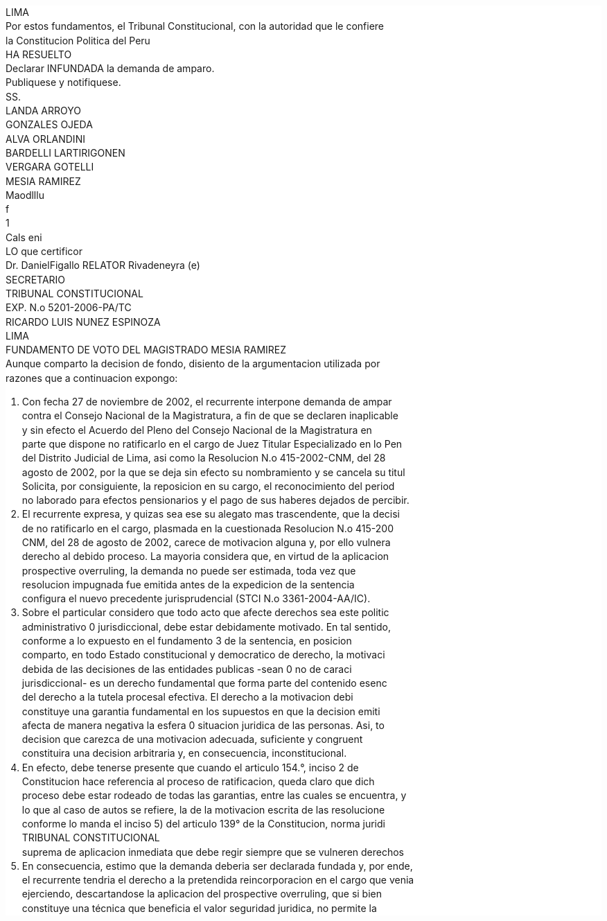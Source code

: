 LIMA  
Por estos fundamentos, el Tribunal Constitucional, con la autoridad que le confiere  
la Constitucion Politica del Peru  
HA RESUELTO  
Declarar INFUNDADA la demanda de amparo.  
Publiquese y notifiquese.  
SS.  
LANDA ARROYO  
GONZALES OJEDA  
ALVA ORLANDINI  
BARDELLI LARTIRIGONEN  
VERGARA GOTELLI  
MESIA RAMIREZ  
Maodlllu  
f  
1  
Cals eni  
LO que certificor  
Dr. DanielFigallo RELATOR Rivadeneyra (e)  
SECRETARIO  
TRIBUNAL CONSTITUCIONAL  
EXP. N.o 5201-2006-PA/TC  
RICARDO LUIS NUNEZ ESPINOZA  
LIMA  
FUNDAMENTO DE VOTO DEL MAGISTRADO MESIA RAMIREZ  
Aunque comparto la decision de fondo, disiento de la argumentacion utilizada por  
razones que a continuacion expongo:  
1. Con fecha 27 de noviembre de 2002, el recurrente interpone demanda de ampar  
contra el Consejo Nacional de la Magistratura, a fin de que se declaren inaplicable  
y sin efecto el Acuerdo del Pleno del Consejo Nacional de la Magistratura en  
parte que dispone no ratificarlo en el cargo de Juez Titular Especializado en lo Pen  
del Distrito Judicial de Lima, asi como la Resolucion N.o 415-2002-CNM, del 28  
agosto de 2002, por la que se deja sin efecto su nombramiento y se cancela su titul  
Solicita, por consiguiente, la reposicion en su cargo, el reconocimiento del period  
no laborado para efectos pensionarios y el pago de sus haberes dejados de percibir.  
2. El recurrente expresa, y quizas sea ese su alegato mas trascendente, que la decisi  
de no ratificarlo en el cargo, plasmada en la cuestionada Resolucion N.o 415-200  
CNM, del 28 de agosto de 2002, carece de motivacion alguna y, por ello vulnera  
derecho al debido proceso. La mayoria considera que, en virtud de la aplicacion  
prospective overruling, la demanda no puede ser estimada, toda vez que  
resolucion impugnada fue emitida antes de la expedicion de la sentencia  
configura el nuevo precedente jurisprudencial (STCI N.o 3361-2004-AA/IC).  
3. Sobre el particular considero que todo acto que afecte derechos sea este politic  
administrativo 0 jurisdiccional, debe estar debidamente motivado. En tal sentido,  
conforme a lo expuesto en el fundamento 3 de la sentencia, en posicion  
comparto, en todo Estado constitucional y democratico de derecho, la motivaci  
debida de las decisiones de las entidades publicas -sean 0 no de caraci  
jurisdiccional- es un derecho fundamental que forma parte del contenido esenc  
del derecho a la tutela procesal efectiva. El derecho a la motivacion debi  
constituye una garantia fundamental en los supuestos en que la decision emiti  
afecta de manera negativa la esfera 0 situacion juridica de las personas. Asi, to  
decision que carezca de una motivacion adecuada, suficiente y congruent  
constituira una decision arbitraria y, en consecuencia, inconstitucional.  
4. En efecto, debe tenerse presente que cuando el articulo 154.°, inciso 2 de  
Constitucion hace referencia al proceso de ratificacion, queda claro que dich  
proceso debe estar rodeado de todas las garantias, entre las cuales se encuentra, y  
lo que al caso de autos se refiere, la de la motivacion escrita de las resolucione  
conforme lo manda el inciso 5) del articulo 139° de la Constitucion, norma juridi  
TRIBUNAL CONSTITUCIONAL  
suprema de aplicacion inmediata que debe regir siempre que se vulneren derechos  
5. En consecuencia, estimo que la demanda deberia ser declarada fundada y, por ende,  
el recurrente tendria el derecho a la pretendida reincorporacion en el cargo que venia  
ejerciendo, descartandose la aplicacion del prospective overruling, que si bien  
constituye una técnica que beneficia el valor seguridad juridica, no permite la  